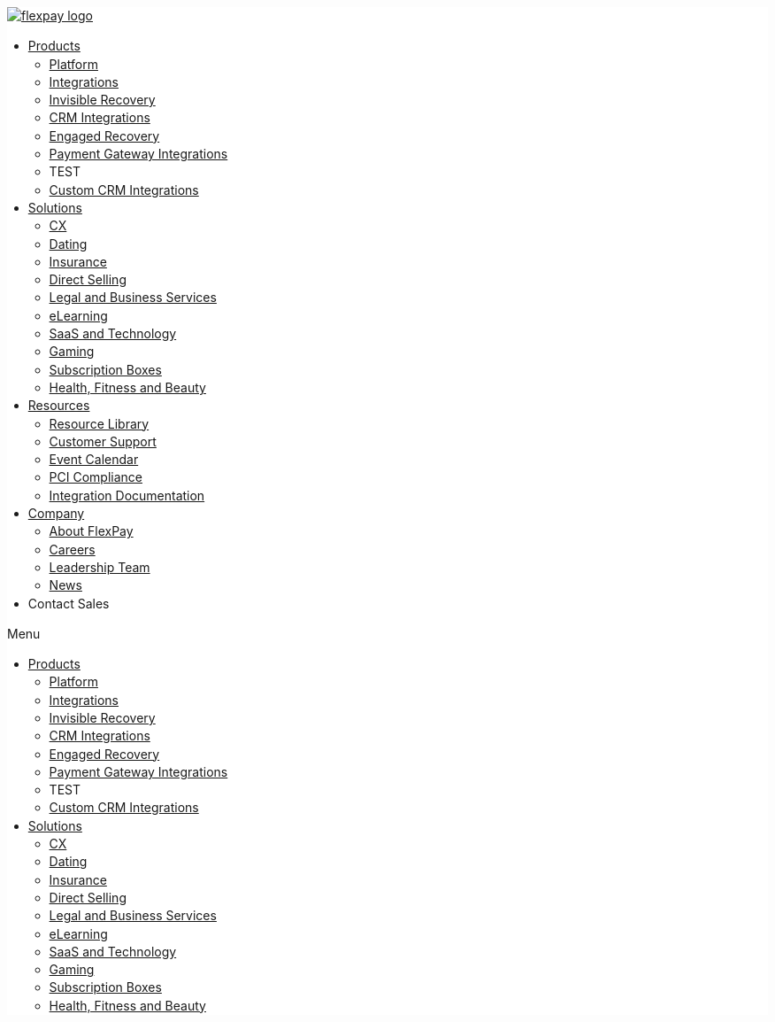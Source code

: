 
[![flexpay logo](https://flexpay.io/wp-content/uploads/2022/01/cropped-FlexPay_Logo-Colour_with_Transparent_BG-1026x350_V1.png)](https://flexpay.io/)
  * [Products](https://flexpay.io/resources/failed-payment-solution-guide-evaluating-and-selecting-technology-for-top-results/)
    * [Platform](https://flexpay.io/products/platform/)
    * [Integrations](https://flexpay.io/integrations/)
    * [Invisible Recovery](https://flexpay.io/products/invisible-recovery/)
    * [CRM Integrations](https://flexpay.io/integrations/crm-integrations/)
    * [Engaged Recovery](https://flexpay.io/products/engaged-recovery/)
    * [Payment Gateway Integrations](https://flexpay.io/integrations/payment-gateway-integrations/)
    * TEST
    * [Custom CRM Integrations](https://flexpay.io/integrations/custom-crm-integrations/)
  * [Solutions](https://flexpay.io/resources/failed-payment-solution-guide-evaluating-and-selecting-technology-for-top-results/)
    * [CX](https://flexpay.io/solutions/cx/)
    * [Dating](https://flexpay.io/solutions/dating/)
    * [Insurance](https://flexpay.io/solutions/insurance/)
    * [Direct Selling](https://flexpay.io/solutions/direct-selling/)
    * [Legal and Business Services](https://flexpay.io/solutions/legal-and-business-services/)
    * [eLearning](https://flexpay.io/solutions/e-learning/)
    * [SaaS and Technology](https://flexpay.io/solutions/saas-and-technology/)
    * [Gaming](https://flexpay.io/solutions/gaming/)
    * [Subscription Boxes](https://flexpay.io/solutions/subscription-boxes/)
    * [Health, Fitness and Beauty](https://flexpay.io/solutions/health-fitness-and-beauty/)
  * [Resources](https://flexpay.io/resources/failed-payment-solution-guide-evaluating-and-selecting-technology-for-top-results/)
    * [Resource Library](https://flexpay.io/resource/resource-library/)
    * [Customer Support](https://support.flexpay.io/support/home)
    * [Event Calendar](https://flexpay.io/resource/event-calendar/)
    * [PCI Compliance](https://flexpay.io/pci-compliance/)
    * [Integration Documentation](https://documentation.flexpay.io/reference/introduction)
  * [Company](https://flexpay.io/resources/failed-payment-solution-guide-evaluating-and-selecting-technology-for-top-results/)
    * [About FlexPay](https://flexpay.io/company/about-flexpay/)
    * [Careers](https://flexpay.io/careers/)
    * [Leadership Team](https://flexpay.io/leadership-team/)
    * [News](https://flexpay.io/company/news/)
  * Contact Sales


Menu
  * [Products](https://flexpay.io/resources/failed-payment-solution-guide-evaluating-and-selecting-technology-for-top-results/)
    * [Platform](https://flexpay.io/products/platform/)
    * [Integrations](https://flexpay.io/integrations/)
    * [Invisible Recovery](https://flexpay.io/products/invisible-recovery/)
    * [CRM Integrations](https://flexpay.io/integrations/crm-integrations/)
    * [Engaged Recovery](https://flexpay.io/products/engaged-recovery/)
    * [Payment Gateway Integrations](https://flexpay.io/integrations/payment-gateway-integrations/)
    * TEST
    * [Custom CRM Integrations](https://flexpay.io/integrations/custom-crm-integrations/)
  * [Solutions](https://flexpay.io/resources/failed-payment-solution-guide-evaluating-and-selecting-technology-for-top-results/)
    * [CX](https://flexpay.io/solutions/cx/)
    * [Dating](https://flexpay.io/solutions/dating/)
    * [Insurance](https://flexpay.io/solutions/insurance/)
    * [Direct Selling](https://flexpay.io/solutions/direct-selling/)
    * [Legal and Business Services](https://flexpay.io/solutions/legal-and-business-services/)
    * [eLearning](https://flexpay.io/solutions/e-learning/)
    * [SaaS and Technology](https://flexpay.io/solutions/saas-and-technology/)
    * [Gaming](https://flexpay.io/solutions/gaming/)
    * [Subscription Boxes](https://flexpay.io/solutions/subscription-boxes/)
    * [Health, Fitness and Beauty](https://flexpay.io/solutions/health-fitness-and-beauty/)